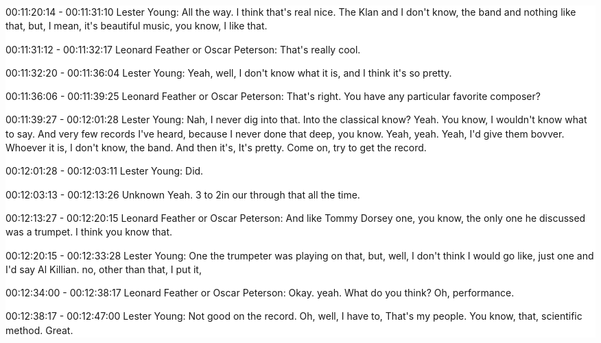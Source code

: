 
00:11:20:14 - 00:11:31:10
Lester Young:
All the way. I think that's real nice. The Klan and I don't know, the band and nothing like that, but, I mean, it's beautiful music, you know, I like that.


00:11:31:12 - 00:11:32:17
Leonard Feather or Oscar Peterson:
That's really cool.


00:11:32:20 - 00:11:36:04
Lester Young:
Yeah, well, I don't know what it is, and I think it's so pretty.


00:11:36:06 - 00:11:39:25
Leonard Feather or Oscar Peterson:
That's right. You have any particular favorite composer?


00:11:39:27 - 00:12:01:28
Lester Young:
Nah, I never dig into that. Into the classical know? Yeah. You know, I wouldn't know what to say. And very few records I've heard, because I never done that deep, you know. Yeah, yeah. Yeah, I'd give them bovver. Whoever it is, I don't know, the band. And then it's, It's pretty. Come on, try to get the record.


00:12:01:28 - 00:12:03:11
Lester Young:
Did.


00:12:03:13 - 00:12:13:26
Unknown
Yeah. 3 to 2in our through that all the time.


00:12:13:27 - 00:12:20:15
Leonard Feather or Oscar Peterson:
And like Tommy Dorsey one, you know, the only one he discussed was a trumpet. I think you know that.


00:12:20:15 - 00:12:33:28
Lester Young:
One the trumpeter was playing on that, but, well, I don't think I would go like, just one and I'd say Al Killian. no, other than that, I put it,


00:12:34:00 - 00:12:38:17
Leonard Feather or Oscar Peterson:
Okay. yeah. What do you think? Oh, performance.


00:12:38:17 - 00:12:47:00
Lester Young:
Not good on the record. Oh, well, I have to, That's my people. You know, that, scientific method. Great.
